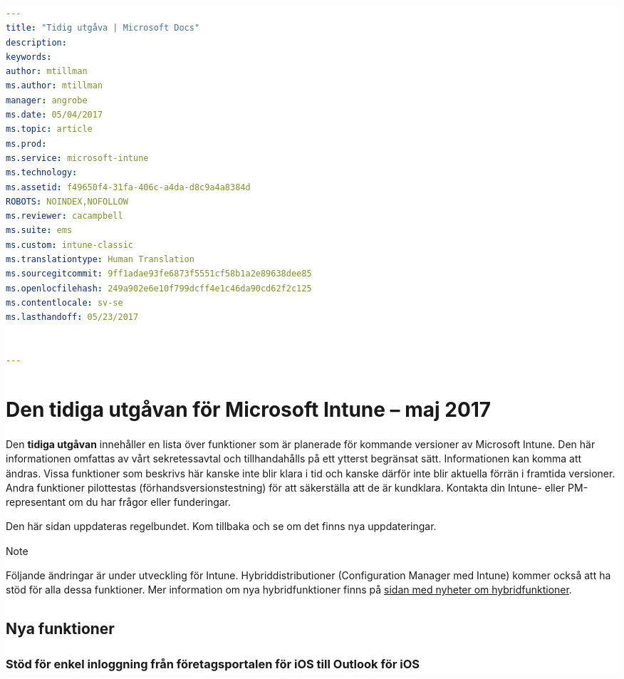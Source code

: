 ```yaml
---
title: "Tidig utgåva | Microsoft Docs"
description: 
keywords: 
author: mtillman
ms.author: mtillman
manager: angrobe
ms.date: 05/04/2017
ms.topic: article
ms.prod: 
ms.service: microsoft-intune
ms.technology: 
ms.assetid: f49650f4-31fa-406c-a4da-d8c9a4a8384d
ROBOTS: NOINDEX,NOFOLLOW
ms.reviewer: cacampbell
ms.suite: ems
ms.custom: intune-classic
ms.translationtype: Human Translation
ms.sourcegitcommit: 9ff1adae93fe6873f5551cf58b1a2e89638dee85
ms.openlocfilehash: 249a902e6e10f799dcff4e1c46da90cd62f2c125
ms.contentlocale: sv-se
ms.lasthandoff: 05/23/2017


---
```


# <a name="the-early-edition-for-microsoft-intune---may-2017"></a>Den tidiga utgåvan för Microsoft Intune – maj 2017

Den **tidiga utgåvan** innehåller en lista över funktioner som är planerade för kommande versioner av Microsoft Intune. Den här informationen omfattas av vårt sekretessavtal och tillhandahålls på ett ytterst begränsat sätt. Informationen kan komma att ändras. Vissa funktioner som beskrivs här kanske inte blir klara i tid och kanske därför inte blir aktuella förrän i framtida versioner. Andra funktioner pilottestas (förhandsversionstestning) för att säkerställa att de är kundklara. Kontakta din Intune- eller PM-representant om du har frågor eller funderingar.

Den här sidan uppdateras regelbundet. Kom tillbaka och se om det finns nya uppdateringar.

> [!Note]
> Följande ändringar är under utveckling för Intune. Hybriddistributioner (Configuration Manager med Intune) kommer också att ha stöd för alla dessa funktioner. Mer information om nya hybridfunktioner finns på [sidan med nyheter om hybridfunktioner](https://docs.microsoft.com/sccm/mdm/understand/whats-new-in-hybrid-mobile-device-management).

## <a name="new-capabilities"></a>Nya funktioner

### <a name="single-sign-on-support-from-the-company-portal-for-ios-to-outlook-for-ios---834012--"></a>Stöd för enkel inloggning från företagsportalen för iOS till Outlook för iOS 
